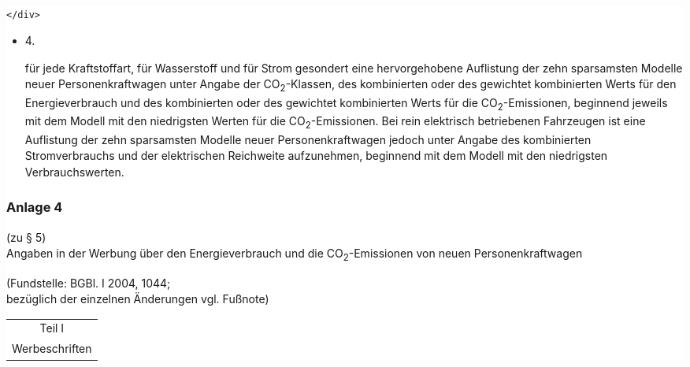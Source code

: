     </div>

  - 4\.
    
    <div style="">
    
    für jede Kraftstoffart, für Wasserstoff und für Strom gesondert eine
    hervorgehobene Auflistung der zehn sparsamsten Modelle neuer
    Personenkraftwagen unter Angabe der CO<sub>2</sub>-Klassen, des
    kombinierten oder des gewichtet kombinierten Werts für den
    Energieverbrauch und des kombinierten oder des gewichtet
    kombinierten Werts für die CO<sub>2</sub>-Emissionen, beginnend
    jeweils mit dem Modell mit den niedrigsten Werten für die
    CO<sub>2</sub>-Emissionen. Bei rein elektrisch betriebenen
    Fahrzeugen ist eine Auflistung der zehn sparsamsten Modelle neuer
    Personenkraftwagen jedoch unter Angabe des kombinierten
    Stromverbrauchs und der elektrischen Reichweite aufzunehmen,
    beginnend mit dem Modell mit den niedrigsten Verbrauchswerten.
    
    </div>

</div>

</div>

</div>

</div>

<span id="BJNR103700004BJNE001502128.html"></span>

### Anlage 4  
(zu § 5)  
Angaben in der Werbung über den Energieverbrauch und die CO<sub>2</sub>-Emissionen von neuen Personenkraftwagen

<div>

<div class="jnhtml">

<div>

<div class="jurAbsatz">

<div class="kommentar_Fundstelle">

(Fundstelle: BGBl. I 2004, 1044;  
bezüglich der einzelnen Änderungen vgl. Fußnote)  
  

</div>

</div>

<div class="jurAbsatz">

|                |
| :------------: |
|     Teil I     |
| Werbeschriften |
